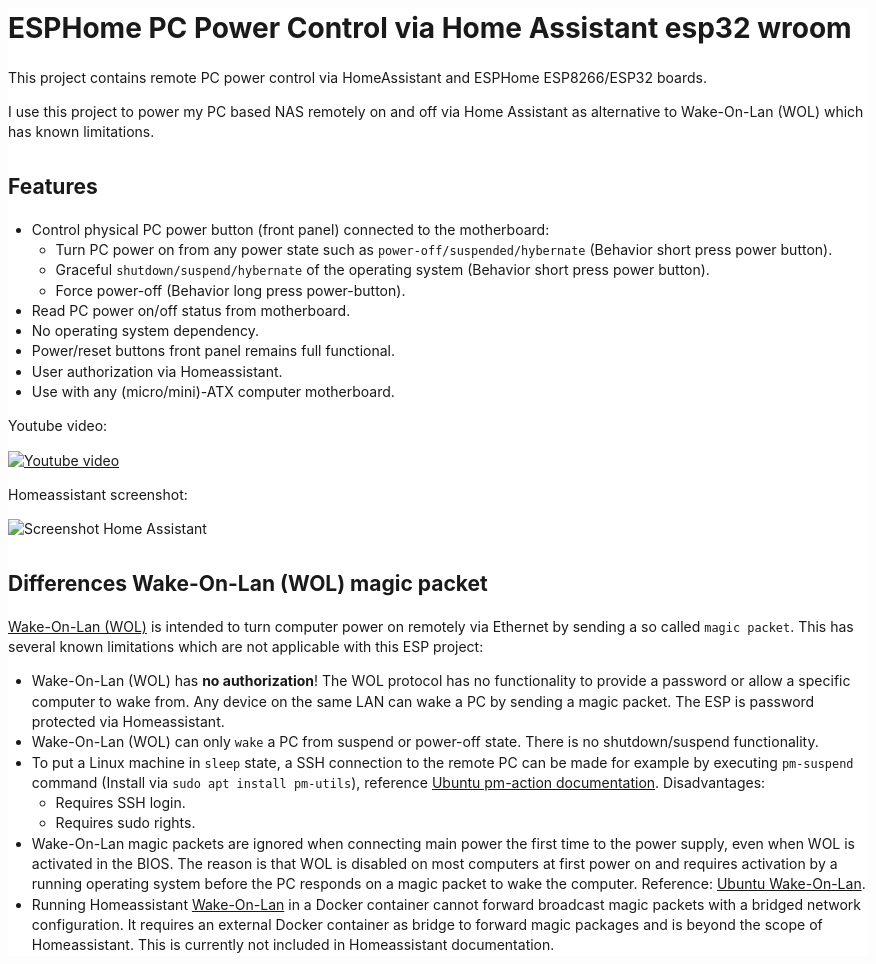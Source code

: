 # ESPHome PC Power Control via Home Assistant esp32 wroom

This project contains remote PC power control via HomeAssistant and ESPHome ESP8266/ESP32 boards.

I use this project to power my PC based NAS remotely on and off via Home Assistant as alternative to Wake-On-Lan (WOL) which has known limitations.

## Features

* Control physical PC power button (front panel) connected to the motherboard:
  * Turn PC power on from any power state such as `power-off/suspended/hybernate` (Behavior short press power button).
  * Graceful `shutdown/suspend/hybernate` of the operating system (Behavior short press power button).
  * Force power-off (Behavior long press power-button).
* Read PC power on/off status from motherboard.
* No operating system dependency.
* Power/reset buttons front panel remains full functional.
* User authorization via Homeassistant.
* Use with any (micro/mini)-ATX computer motherboard.

Youtube video:

[![Youtube video](https://img.youtube.com/vi/rAcvqaPf830/0.jpg)](https://www.youtube.com/watch?v=rAcvqaPf830)

Homeassistant screenshot:

![Screenshot Home Assistant](images/ScreenshotHomeAssistant.jpg)

## Differences Wake-On-Lan (WOL) magic packet

[Wake-On-Lan (WOL)](https://en.wikipedia.org/wiki/Wake-on-LAN) is intended to turn computer power on remotely via Ethernet by sending a so called `magic packet`. This has several known limitations which are not applicable with this ESP project:

* Wake-On-Lan (WOL) has **no authorization**! The WOL protocol has no functionality to provide a password or allow a specific computer to wake from. Any device on the same LAN can wake a PC by sending a magic packet. The ESP is password protected via Homeassistant.
* Wake-On-Lan (WOL) can only `wake` a PC from suspend or power-off state. There is no shutdown/suspend functionality. 
* To put a Linux machine in `sleep` state, a SSH connection to the remote PC can be made for example by executing `pm-suspend` command (Install via `sudo apt install pm-utils`), reference [Ubuntu pm-action documentation](https://manpages.ubuntu.com/manpages/jammy/man8/pm-action.8.html). Disadvantages:
  * Requires SSH login.
  * Requires sudo rights.
* Wake-On-Lan magic packets are ignored when connecting main power the first time to the power supply, even when WOL is activated in the BIOS. The reason is that WOL is disabled on most computers at first power on and requires activation by a running operating system before the PC responds on a magic packet to wake the computer. Reference: [Ubuntu Wake-On-Lan](https://help.ubuntu.com/community/WakeOnLan).
* Running Homeassistant [Wake-On-Lan](https://www.home-assistant.io/integrations/wake_on_lan) in a Docker container cannot forward broadcast magic packets with a bridged network configuration. It requires an external Docker container as bridge to forward magic packages and is beyond the scope of Homeassistant. This is currently not included in Homeassistant documentation.

